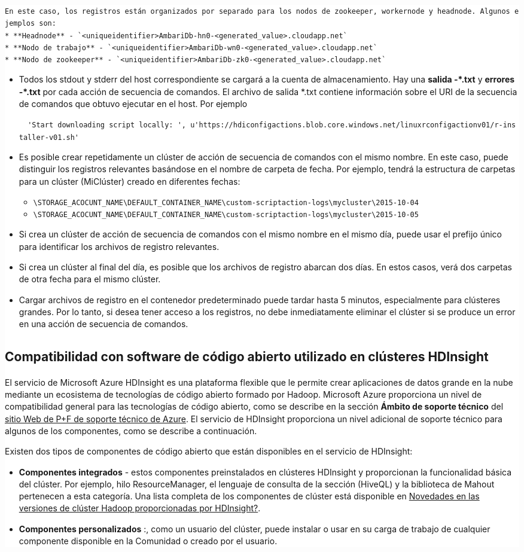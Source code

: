     En este caso, los registros están organizados por separado para los nodos de zookeeper, workernode y headnode. Algunos ejemplos son:
    * **Headnode** - `<uniqueidentifier>AmbariDb-hn0-<generated_value>.cloudapp.net`
    * **Nodo de trabajo** - `<uniqueidentifier>AmbariDb-wn0-<generated_value>.cloudapp.net`
    * **Nodo de zookeeper** - `<uniqueidentifier>AmbariDb-zk0-<generated_value>.cloudapp.net`

* Todos los stdout y stderr del host correspondiente se cargará a la cuenta de almacenamiento. Hay una **salida -\*.txt** y **errores -\*.txt** por cada acción de secuencia de comandos. El archivo de salida *.txt contiene información sobre el URI de la secuencia de comandos que obtuvo ejecutar en el host. Por ejemplo

        'Start downloading script locally: ', u'https://hdiconfigactions.blob.core.windows.net/linuxrconfigactionv01/r-installer-v01.sh'

* Es posible crear repetidamente un clúster de acción de secuencia de comandos con el mismo nombre. En este caso, puede distinguir los registros relevantes basándose en el nombre de carpeta de fecha. Por ejemplo, tendrá la estructura de carpetas para un clúster (MiClúster) creado en diferentes fechas:
    * `\STORAGE_ACOCUNT_NAME\DEFAULT_CONTAINER_NAME\custom-scriptaction-logs\mycluster\2015-10-04`
    * `\STORAGE_ACOCUNT_NAME\DEFAULT_CONTAINER_NAME\custom-scriptaction-logs\mycluster\2015-10-05`

* Si crea un clúster de acción de secuencia de comandos con el mismo nombre en el mismo día, puede usar el prefijo único para identificar los archivos de registro relevantes.

* Si crea un clúster al final del día, es posible que los archivos de registro abarcan dos días. En estos casos, verá dos carpetas de otra fecha para el mismo clúster.

* Cargar archivos de registro en el contenedor predeterminado puede tardar hasta 5 minutos, especialmente para clústeres grandes. Por lo tanto, si desea tener acceso a los registros, no debe inmediatamente eliminar el clúster si se produce un error en una acción de secuencia de comandos.


## <a name="support-for-open-source-software-used-on-hdinsight-clusters"></a>Compatibilidad con software de código abierto utilizado en clústeres HDInsight

El servicio de Microsoft Azure HDInsight es una plataforma flexible que le permite crear aplicaciones de datos grande en la nube mediante un ecosistema de tecnologías de código abierto formado por Hadoop. Microsoft Azure proporciona un nivel de compatibilidad general para las tecnologías de código abierto, como se describe en la sección **Ámbito de soporte técnico** del [sitio Web de P+F de soporte técnico de Azure](https://azure.microsoft.com/support/faq/). El servicio de HDInsight proporciona un nivel adicional de soporte técnico para algunos de los componentes, como se describe a continuación.

Existen dos tipos de componentes de código abierto que están disponibles en el servicio de HDInsight:

- **Componentes integrados** - estos componentes preinstalados en clústeres HDInsight y proporcionan la funcionalidad básica del clúster. Por ejemplo, hilo ResourceManager, el lenguaje de consulta de la sección (HiveQL) y la biblioteca de Mahout pertenecen a esta categoría. Una lista completa de los componentes de clúster está disponible en [Novedades en las versiones de clúster Hadoop proporcionadas por HDInsight?](hdinsight-component-versioning.md).

- **Componentes personalizados** :, como un usuario del clúster, puede instalar o usar en su carga de trabajo de cualquier componente disponible en la Comunidad o creado por el usuario.
